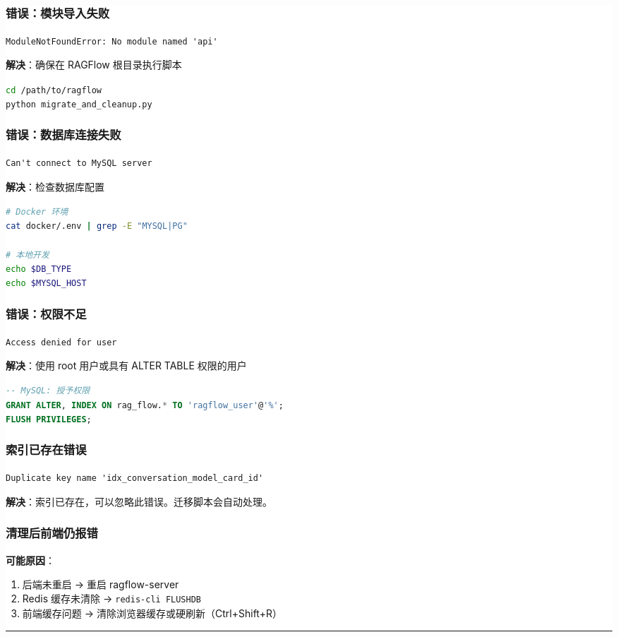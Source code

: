 ### 错误：模块导入失败

```
ModuleNotFoundError: No module named 'api'
```

**解决**：确保在 RAGFlow 根目录执行脚本

```bash
cd /path/to/ragflow
python migrate_and_cleanup.py
```

### 错误：数据库连接失败

```
Can't connect to MySQL server
```

**解决**：检查数据库配置

```bash
# Docker 环境
cat docker/.env | grep -E "MYSQL|PG"

# 本地开发
echo $DB_TYPE
echo $MYSQL_HOST
```

### 错误：权限不足

```
Access denied for user
```

**解决**：使用 root 用户或具有 ALTER TABLE 权限的用户

```sql
-- MySQL: 授予权限
GRANT ALTER, INDEX ON rag_flow.* TO 'ragflow_user'@'%';
FLUSH PRIVILEGES;
```

### 索引已存在错误

```
Duplicate key name 'idx_conversation_model_card_id'
```

**解决**：索引已存在，可以忽略此错误。迁移脚本会自动处理。

### 清理后前端仍报错

**可能原因**：
1. 后端未重启 → 重启 ragflow-server
2. Redis 缓存未清除 → `redis-cli FLUSHDB`
3. 前端缓存问题 → 清除浏览器缓存或硬刷新（Ctrl+Shift+R）

---